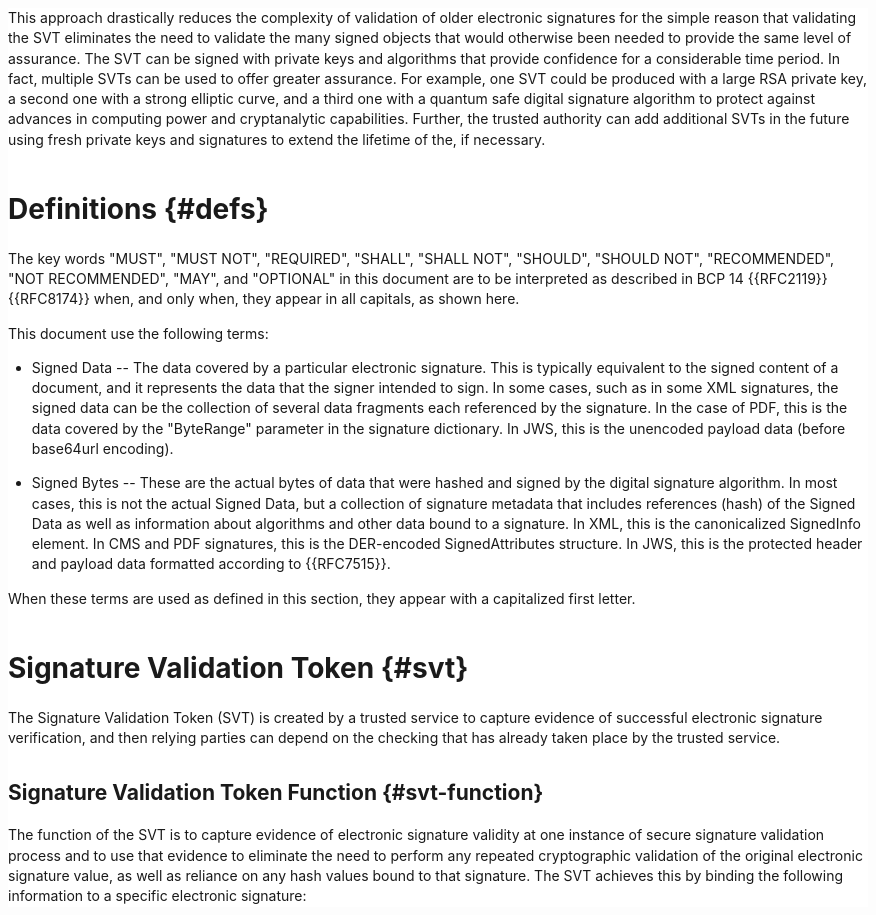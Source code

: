 This approach drastically reduces the complexity of validation of older electronic
signatures for the simple reason that validating the SVT eliminates the need to
validate the many signed objects that would otherwise been needed to provide the
same level of assurance. The SVT can be signed with private keys and algorithms that
provide confidence for a considerable time period. In fact, multiple SVTs can be used
to offer greater assurance. For example, one SVT could be produced with a large RSA
private key, a second one with a strong elliptic curve, and a third one with a quantum
safe digital signature algorithm to protect against advances in computing power and
cryptanalytic capabilities. Further, the trusted authority can add additional SVTs
in the future using fresh private keys and signatures to extend the lifetime of the,
if necessary.

# Definitions {#defs}

The key words "MUST", "MUST NOT", "REQUIRED", "SHALL", "SHALL NOT", "SHOULD",
"SHOULD NOT", "RECOMMENDED", "NOT RECOMMENDED", "MAY", and "OPTIONAL" in this
document are to be interpreted as described in BCP&nbsp;14 {{RFC2119}} {{RFC8174}}
when, and only when, they appear in all capitals, as shown here.

This document use the following terms:

- Signed Data -- The data covered by a particular electronic signature. This is typically
equivalent to the signed content of a document, and it represents the data that the
signer intended to sign. In some cases, such as in some XML signatures, the signed data
can be the collection of several data fragments each referenced by the signature. In the
case of PDF, this is the data covered by the "ByteRange" parameter in the signature
dictionary. In JWS, this is the unencoded payload data (before base64url encoding).

- Signed Bytes -- These are the actual bytes of data that were hashed and signed by the
digital signature algorithm. In most cases, this is not the actual Signed Data, but a
collection of signature metadata that includes references (hash) of the Signed Data as
well as information about algorithms and other data bound to a signature. In XML, this
is the canonicalized SignedInfo element. In CMS and PDF signatures, this is the
DER-encoded SignedAttributes structure. In JWS, this is the protected header and payload
data formatted according to {{RFC7515}}.

When these terms are used as defined in this section, they appear with a
capitalized first letter.

# Signature Validation Token {#svt}

The Signature Validation Token (SVT) is created by a trusted service to capture
evidence of successful electronic signature verification, and then relying
parties can depend on the checking that has already taken place by the
trusted service.

## Signature Validation Token Function {#svt-function}

The function of the SVT is to capture evidence of electronic signature
validity at one instance of secure signature validation process and to
use that evidence to eliminate the need to perform any repeated
cryptographic validation of the original electronic signature value, as
well as reliance on any hash values bound to that signature.  The SVT
achieves this by binding the following information to a specific
electronic signature:
